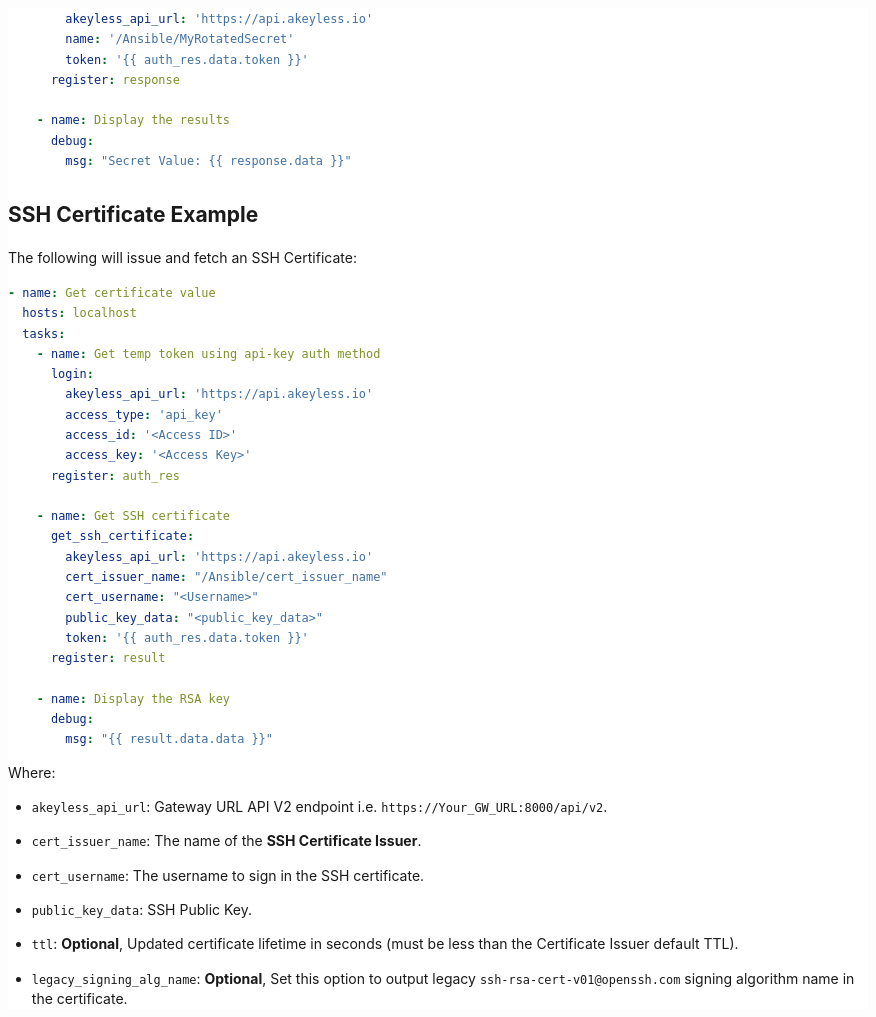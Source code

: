 ```yaml rotated_secret.yaml
        akeyless_api_url: 'https://api.akeyless.io'
        name: '/Ansible/MyRotatedSecret'
        token: '{{ auth_res.data.token }}'
      register: response

    - name: Display the results
      debug:
        msg: "Secret Value: {{ response.data }}"
```
## SSH Certificate Example

The following will issue and fetch an SSH Certificate:

```yaml SSH Certificate
- name: Get certificate value
  hosts: localhost
  tasks:
    - name: Get temp token using api-key auth method
      login:
        akeyless_api_url: 'https://api.akeyless.io'
        access_type: 'api_key'
        access_id: '<Access ID>'
        access_key: '<Access Key>'
      register: auth_res

    - name: Get SSH certificate
      get_ssh_certificate:
        akeyless_api_url: 'https://api.akeyless.io'
        cert_issuer_name: "/Ansible/cert_issuer_name"
        cert_username: "<Username>"
        public_key_data: "<public_key_data>"
        token: '{{ auth_res.data.token }}'
      register: result

    - name: Display the RSA key
      debug:
        msg: "{{ result.data.data }}"
```

Where:

- `akeyless_api_url`: Gateway URL API V2 endpoint i.e. `https://Your_GW_URL:8000/api/v2`.

- `cert_issuer_name`: The name of the **SSH Certificate Issuer**.

- `cert_username`: The username to sign in the SSH certificate.

- `public_key_data`: SSH Public Key.

- `ttl`: **Optional**, Updated certificate lifetime in seconds (must be less than the Certificate Issuer default TTL).

- `legacy_signing_alg_name`: **Optional**, Set this option to output legacy `ssh-rsa-cert-v01@openssh.com` signing algorithm name in the certificate.
